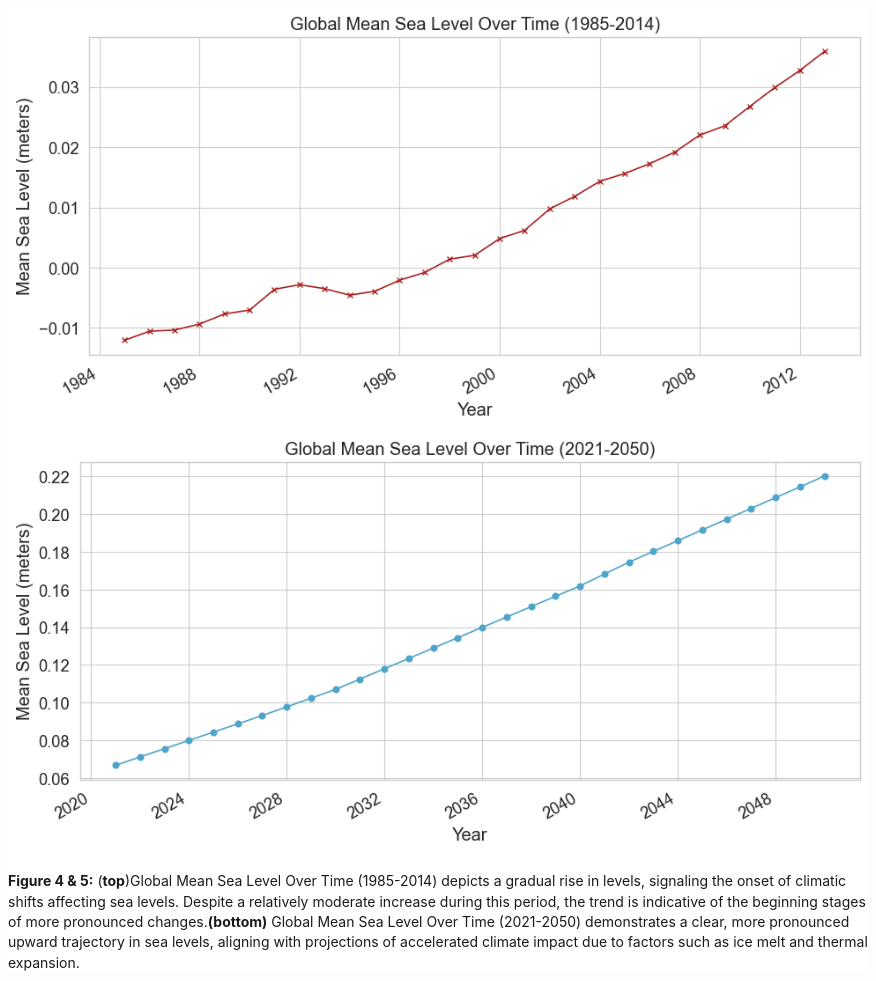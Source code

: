 ![Historical Time Series Plot](global_msl_historical.png) 
![Future Time Series Plot](global_msl_future.png)


**Figure 4 & 5:** (**top**)Global Mean Sea Level Over Time (1985-2014)  depicts a gradual rise in levels, signaling the onset of climatic shifts affecting sea levels. Despite a relatively moderate increase during this period, the trend is indicative of the beginning stages of more pronounced changes.**(bottom)** Global Mean Sea Level Over Time (2021-2050) demonstrates a clear, more pronounced upward trajectory in sea levels, aligning with projections of accelerated climate impact due to factors such as ice melt and thermal expansion.
